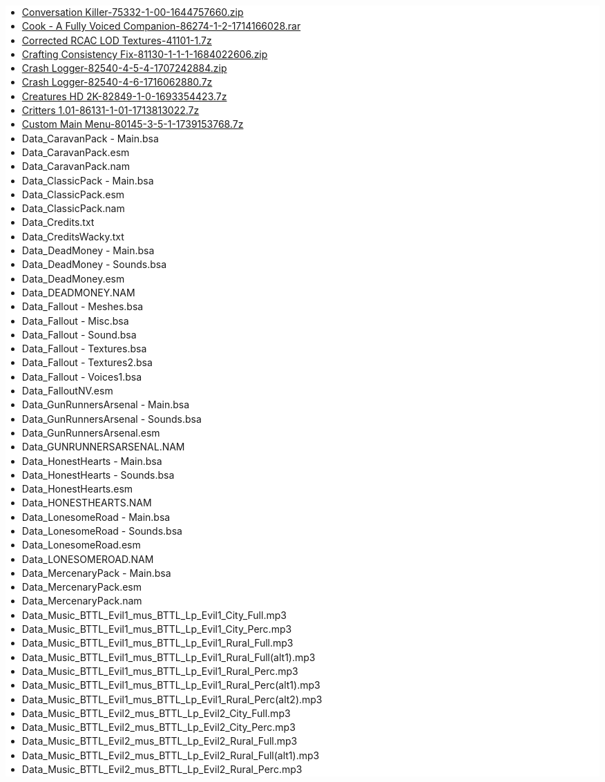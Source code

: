 *  [Conversation Killer-75332-1-00-1644757660.zip](https://www.nexusmods.com/newvegas/mods/75332/?tab=files&file_id=1000087648)
*  [Cook - A Fully Voiced Companion-86274-1-2-1714166028.rar](https://www.nexusmods.com/newvegas/mods/86274/?tab=files&file_id=1000128779)
*  [Corrected RCAC LOD Textures-41101-1.7z](https://www.nexusmods.com/newvegas/mods/41101/?tab=files&file_id=89224)
*  [Crafting Consistency Fix-81130-1-1-1-1684022606.zip](https://www.nexusmods.com/newvegas/mods/81130/?tab=files&file_id=1000109205)
*  [Crash Logger-82540-4-5-4-1707242884.zip](https://www.nexusmods.com/newvegas/mods/82540/?tab=files&file_id=1000123251)
*  [Crash Logger-82540-4-6-1716062880.7z](https://www.nexusmods.com/newvegas/mods/82540/?tab=files&file_id=1000131525)
*  [Creatures HD 2K-82849-1-0-1693354423.7z](https://www.nexusmods.com/newvegas/mods/82849/?tab=files&file_id=1000115644)
*  [Critters 1.01-86131-1-01-1713813022.7z](https://www.nexusmods.com/newvegas/mods/86131/?tab=files&file_id=1000128282)
*  [Custom Main Menu-80145-3-5-1-1739153768.7z](https://www.nexusmods.com/newvegas/mods/80145/?tab=files&file_id=1000146594)
*  Data_CaravanPack - Main.bsa
*  Data_CaravanPack.esm
*  Data_CaravanPack.nam
*  Data_ClassicPack - Main.bsa
*  Data_ClassicPack.esm
*  Data_ClassicPack.nam
*  Data_Credits.txt
*  Data_CreditsWacky.txt
*  Data_DeadMoney - Main.bsa
*  Data_DeadMoney - Sounds.bsa
*  Data_DeadMoney.esm
*  Data_DEADMONEY.NAM
*  Data_Fallout - Meshes.bsa
*  Data_Fallout - Misc.bsa
*  Data_Fallout - Sound.bsa
*  Data_Fallout - Textures.bsa
*  Data_Fallout - Textures2.bsa
*  Data_Fallout - Voices1.bsa
*  Data_FalloutNV.esm
*  Data_GunRunnersArsenal - Main.bsa
*  Data_GunRunnersArsenal - Sounds.bsa
*  Data_GunRunnersArsenal.esm
*  Data_GUNRUNNERSARSENAL.NAM
*  Data_HonestHearts - Main.bsa
*  Data_HonestHearts - Sounds.bsa
*  Data_HonestHearts.esm
*  Data_HONESTHEARTS.NAM
*  Data_LonesomeRoad - Main.bsa
*  Data_LonesomeRoad - Sounds.bsa
*  Data_LonesomeRoad.esm
*  Data_LONESOMEROAD.NAM
*  Data_MercenaryPack - Main.bsa
*  Data_MercenaryPack.esm
*  Data_MercenaryPack.nam
*  Data_Music_BTTL_Evil1_mus_BTTL_Lp_Evil1_City_Full.mp3
*  Data_Music_BTTL_Evil1_mus_BTTL_Lp_Evil1_City_Perc.mp3
*  Data_Music_BTTL_Evil1_mus_BTTL_Lp_Evil1_Rural_Full.mp3
*  Data_Music_BTTL_Evil1_mus_BTTL_Lp_Evil1_Rural_Full(alt1).mp3
*  Data_Music_BTTL_Evil1_mus_BTTL_Lp_Evil1_Rural_Perc.mp3
*  Data_Music_BTTL_Evil1_mus_BTTL_Lp_Evil1_Rural_Perc(alt1).mp3
*  Data_Music_BTTL_Evil1_mus_BTTL_Lp_Evil1_Rural_Perc(alt2).mp3
*  Data_Music_BTTL_Evil2_mus_BTTL_Lp_Evil2_City_Full.mp3
*  Data_Music_BTTL_Evil2_mus_BTTL_Lp_Evil2_City_Perc.mp3
*  Data_Music_BTTL_Evil2_mus_BTTL_Lp_Evil2_Rural_Full.mp3
*  Data_Music_BTTL_Evil2_mus_BTTL_Lp_Evil2_Rural_Full(alt1).mp3
*  Data_Music_BTTL_Evil2_mus_BTTL_Lp_Evil2_Rural_Perc.mp3